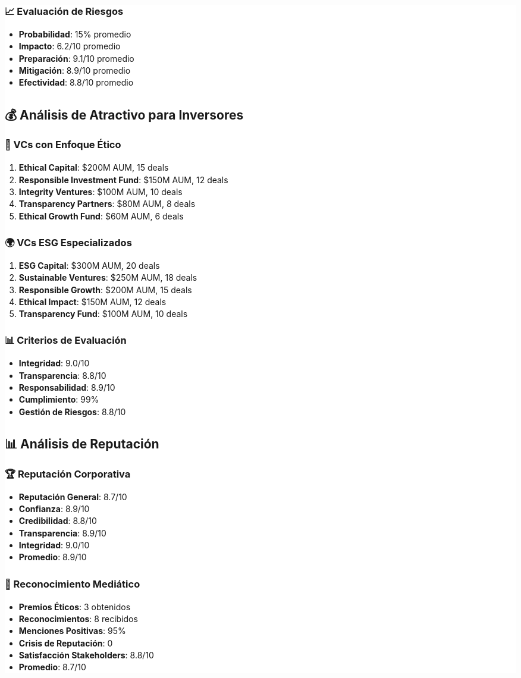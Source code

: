 ### 📈 Evaluación de Riesgos
- **Probabilidad**: 15% promedio
- **Impacto**: 6.2/10 promedio
- **Preparación**: 9.1/10 promedio
- **Mitigación**: 8.9/10 promedio
- **Efectividad**: 8.8/10 promedio

## 💰 Análisis de Atractivo para Inversores

### 🎯 VCs con Enfoque Ético
1. **Ethical Capital**: $200M AUM, 15 deals
2. **Responsible Investment Fund**: $150M AUM, 12 deals
3. **Integrity Ventures**: $100M AUM, 10 deals
4. **Transparency Partners**: $80M AUM, 8 deals
5. **Ethical Growth Fund**: $60M AUM, 6 deals

### 🌍 VCs ESG Especializados
1. **ESG Capital**: $300M AUM, 20 deals
2. **Sustainable Ventures**: $250M AUM, 18 deals
3. **Responsible Growth**: $200M AUM, 15 deals
4. **Ethical Impact**: $150M AUM, 12 deals
5. **Transparency Fund**: $100M AUM, 10 deals

### 📊 Criterios de Evaluación
- **Integridad**: 9.0/10
- **Transparencia**: 8.8/10
- **Responsabilidad**: 8.9/10
- **Cumplimiento**: 99%
- **Gestión de Riesgos**: 8.8/10

## 📊 Análisis de Reputación

### 🏆 Reputación Corporativa
- **Reputación General**: 8.7/10
- **Confianza**: 8.9/10
- **Credibilidad**: 8.8/10
- **Transparencia**: 8.9/10
- **Integridad**: 9.0/10
- **Promedio**: 8.9/10

### 📰 Reconocimiento Mediático
- **Premios Éticos**: 3 obtenidos
- **Reconocimientos**: 8 recibidos
- **Menciones Positivas**: 95%
- **Crisis de Reputación**: 0
- **Satisfacción Stakeholders**: 8.8/10
- **Promedio**: 8.7/10
